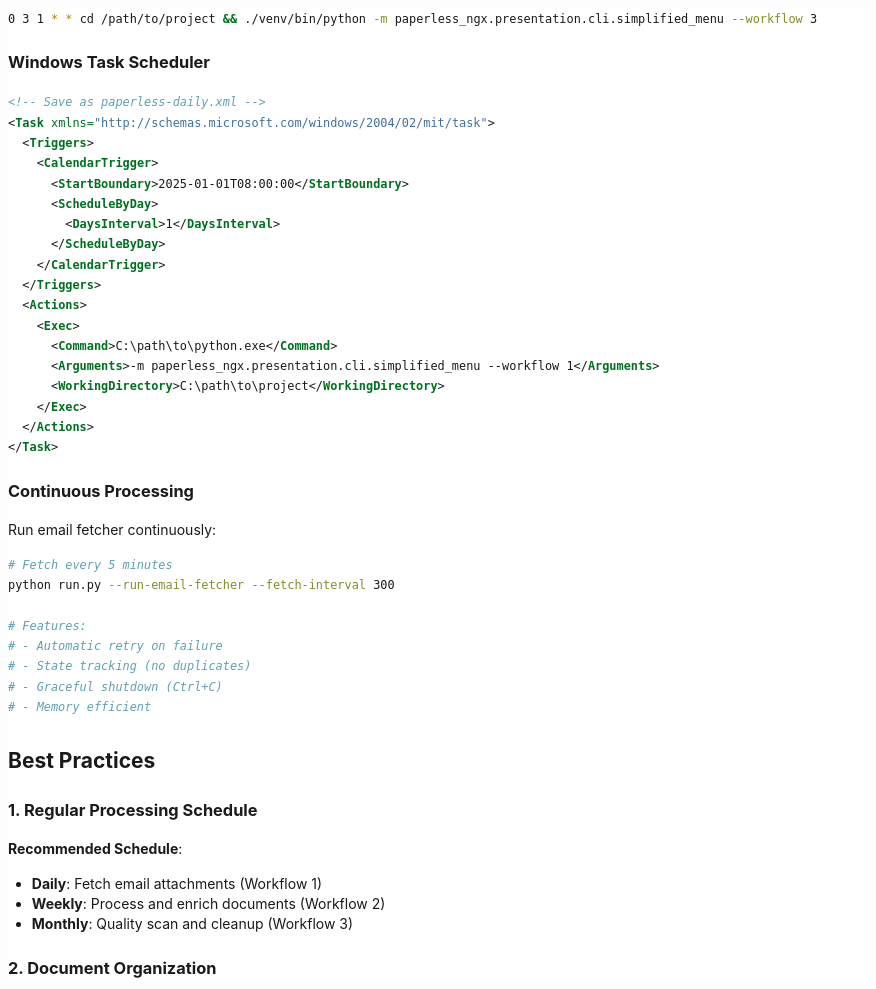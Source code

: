 ```bash
0 3 1 * * cd /path/to/project && ./venv/bin/python -m paperless_ngx.presentation.cli.simplified_menu --workflow 3
```

### Windows Task Scheduler

```xml
<!-- Save as paperless-daily.xml -->
<Task xmlns="http://schemas.microsoft.com/windows/2004/02/mit/task">
  <Triggers>
    <CalendarTrigger>
      <StartBoundary>2025-01-01T08:00:00</StartBoundary>
      <ScheduleByDay>
        <DaysInterval>1</DaysInterval>
      </ScheduleByDay>
    </CalendarTrigger>
  </Triggers>
  <Actions>
    <Exec>
      <Command>C:\path\to\python.exe</Command>
      <Arguments>-m paperless_ngx.presentation.cli.simplified_menu --workflow 1</Arguments>
      <WorkingDirectory>C:\path\to\project</WorkingDirectory>
    </Exec>
  </Actions>
</Task>
```

### Continuous Processing

Run email fetcher continuously:

```bash
# Fetch every 5 minutes
python run.py --run-email-fetcher --fetch-interval 300

# Features:
# - Automatic retry on failure
# - State tracking (no duplicates)
# - Graceful shutdown (Ctrl+C)
# - Memory efficient
```

## Best Practices

### 1. Regular Processing Schedule

**Recommended Schedule**:
- **Daily**: Fetch email attachments (Workflow 1)
- **Weekly**: Process and enrich documents (Workflow 2)
- **Monthly**: Quality scan and cleanup (Workflow 3)

### 2. Document Organization
